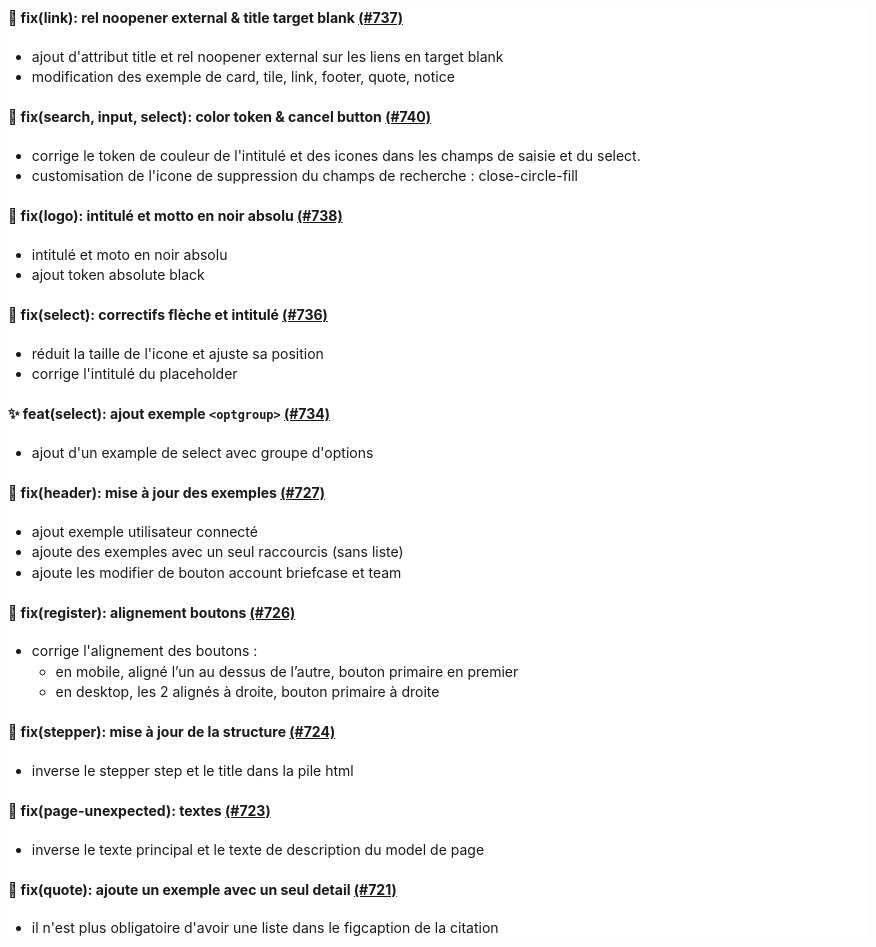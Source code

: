 
#### 🐛 fix(link): rel noopener external & title target blank [(#737)](https://github.com/GouvernementFR/dsfr/pull/737)
- ajout d'attribut title et rel noopener external sur les liens en target blank
- modification des exemple de card, tile, link, footer, quote, notice


#### 🐛 fix(search, input, select): color token & cancel button [(#740)](https://github.com/GouvernementFR/dsfr/pull/740)
- corrige le token de couleur de l'intitulé et des icones dans les champs de saisie et du select.
- customisation de l'icone de suppression du champs de recherche : close-circle-fill


#### 🐛 fix(logo): intitulé et motto en noir absolu [(#738)](https://github.com/GouvernementFR/dsfr/pull/738)
- intitulé et moto en noir absolu
- ajout token absolute black


#### 🐛 fix(select): correctifs flèche et intitulé [(#736)](https://github.com/GouvernementFR/dsfr/pull/736)
- réduit la taille de l'icone et ajuste sa position
- corrige l'intitulé du placeholder


#### ✨ feat(select): ajout exemple `<optgroup>` [(#734)](https://github.com/GouvernementFR/dsfr/pull/734)
- ajout d'un example de select avec groupe d'options


#### 🐛 fix(header): mise à jour des exemples [(#727)](https://github.com/GouvernementFR/dsfr/pull/727)
- ajout exemple utilisateur connecté
- ajoute des exemples avec un seul raccourcis (sans liste)
- ajoute les modifier de bouton account briefcase et team


#### 🐛 fix(register): alignement boutons [(#726)](https://github.com/GouvernementFR/dsfr/pull/726)
- corrige l'alignement des boutons : 
  - en mobile, aligné l’un au dessus de l’autre, bouton primaire en premier
  - en desktop, les 2 alignés à droite, bouton primaire à droite


#### 🐛 fix(stepper): mise à jour de la structure [(#724)](https://github.com/GouvernementFR/dsfr/pull/724)
- inverse le stepper step et le title dans la pile html


#### 🐛 fix(page-unexpected): textes [(#723)](https://github.com/GouvernementFR/dsfr/pull/723)
- inverse le texte principal et le texte de description du model de page


#### 🐛 fix(quote): ajoute un exemple avec un seul detail [(#721)](https://github.com/GouvernementFR/dsfr/pull/721)
- il n'est plus obligatoire d'avoir une liste dans le figcaption de la citation
